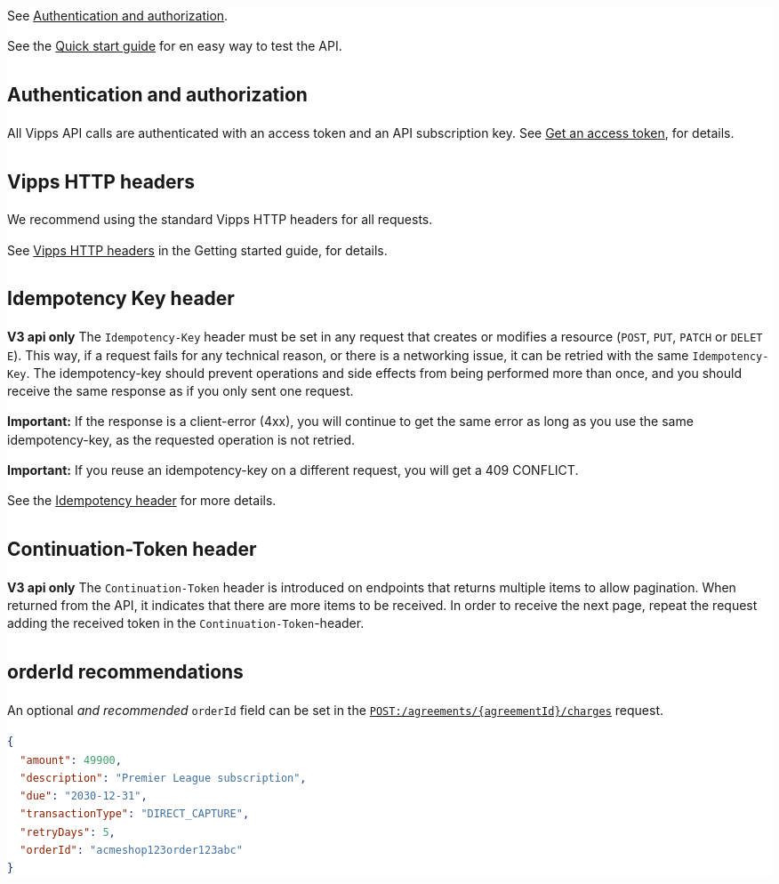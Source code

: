 See [Authentication and authorization](#authentication-and-authorization).

See the [Quick start guide](vipps-recurring-api-quick-start.md) for en easy way to test the API.

## Authentication and authorization

All Vipps API calls are authenticated with an access token and an API subscription key.
See
[Get an access token](https://vippsas.github.io/vipps-developer-docs/docs/APIs/access-token-api#get-an-access-token), for details.

## Vipps HTTP headers

We recommend using the standard Vipps HTTP headers for all requests.

See [Vipps HTTP headers](https://vippsas.github.io/vipps-developer-docs/docs/vipps-developers/common-topics/http-headers)
in the Getting started guide, for details.

## Idempotency Key header

**V3 api only**
The `Idempotency-Key` header must be set in any request that creates or modifies a resource (`POST`, `PUT`, `PATCH` or `DELETE`).
This way, if a request fails for any technical reason, or there is a networking issue, it can be retried with the same `Idempotency-Key`. The idempotency-key should prevent operations and side effects from being performed more than once, and you should receive the same response as if you only sent one request.

**Important:** If the response is a client-error (4xx), you will continue to get the same error as long as you use the same idempotency-key, as the requested operation is not retried.

**Important:** If you reuse an idempotency-key on a different request, you will get a 409 CONFLICT.

See the
[Idempotency header](https://vippsas.github.io/vipps-developer-docs/docs/vipps-developers/common-topics/http-headers#idempotency)
for more details.

## Continuation-Token header

**V3 api only**
The `Continuation-Token` header is introduced on endpoints that returns multiple items to allow pagination. When returned from the API, it indicates that there are more items to be received. In order to receive the next page, repeat the request adding the received token in the `Continuation-Token`-header.

## orderId recommendations

An optional _and recommended_ `orderId` field can be set in the [`POST:/agreements/{agreementId}/charges`][create-charge-endpoint] request.

```json
{
  "amount": 49900,
  "description": "Premier League subscription",
  "due": "2030-12-31",
  "transactionType": "DIRECT_CAPTURE",
  "retryDays": 5,
  "orderId": "acmeshop123order123abc"
}
```


[list-agreements-endpoint]: https://vippsas.github.io/vipps-developer-docs/api/recurring#tag/Agreement-v3-endpoints/operation/ListAgreementsV3
[draft-agreement-endpoint]: https://vippsas.github.io/vipps-developer-docs/api/recurring#tag/Agreement-v3-endpoints/operation/DraftAgreementV3
[fetch-agreement-endpoint]: https://vippsas.github.io/vipps-developer-docs/api/recurring#tag/Agreement-v3-endpoints/operation/FetchAgreementV3
[update-agreement-patch-endpoint]: https://vippsas.github.io/vipps-developer-docs/api/recurring#tag/Agreement-v3-endpoints/operation/UpdateAgreementPatchV3
[force-accept-agreement-endpoint]: https://vippsas.github.io/vipps-developer-docs/api/recurring#tag/Agreement-v3-endpoints/operation/acceptUsingPATCHV3
[list-charges-endpoint]: https://vippsas.github.io/vipps-developer-docs/api/recurring#tag/Charge-v3-endpoints/operation/ListChargesV3
[create-charge-endpoint]: https://vippsas.github.io/vipps-developer-docs/api/recurring#tag/Charge-v3-endpoints/operation/CreateChargeV3
[fetch-charge-endpoint]: https://vippsas.github.io/vipps-developer-docs/api/recurring#tag/Charge-v3-endpoints/operation/FetchChargeV3
[cancel-charge-endpoint]: https://vippsas.github.io/vipps-developer-docs/api/recurring#tag/Charge-v3-endpoints/operation/CancelChargeV3
[capture-charge-endpoint]: https://vippsas.github.io/vipps-developer-docs/api/recurring#tag/Charge-v3-endpoints/operation/CaptureChargeV3
[refund-charge-endpoint]: https://vippsas.github.io/vipps-developer-docs/api/recurring#tag/Charge-v3-endpoints/operation/RefundChargeV3
[userinfo-endpoint]: https://vippsas.github.io/vipps-developer-docs/api/userinfo#tag/Vipps-Userinfo-API/operation/getUserinfo
[access-token-endpoint]: https://vippsas.github.io/vipps-developer-docs/api/access-token#tag/Authorization-Service/operation/fetchAuthorizationTokenUsingPost
[vipps-test-environment]: https://vippsas.github.io/vipps-developer-docs/docs/vipps-developers/test-environment